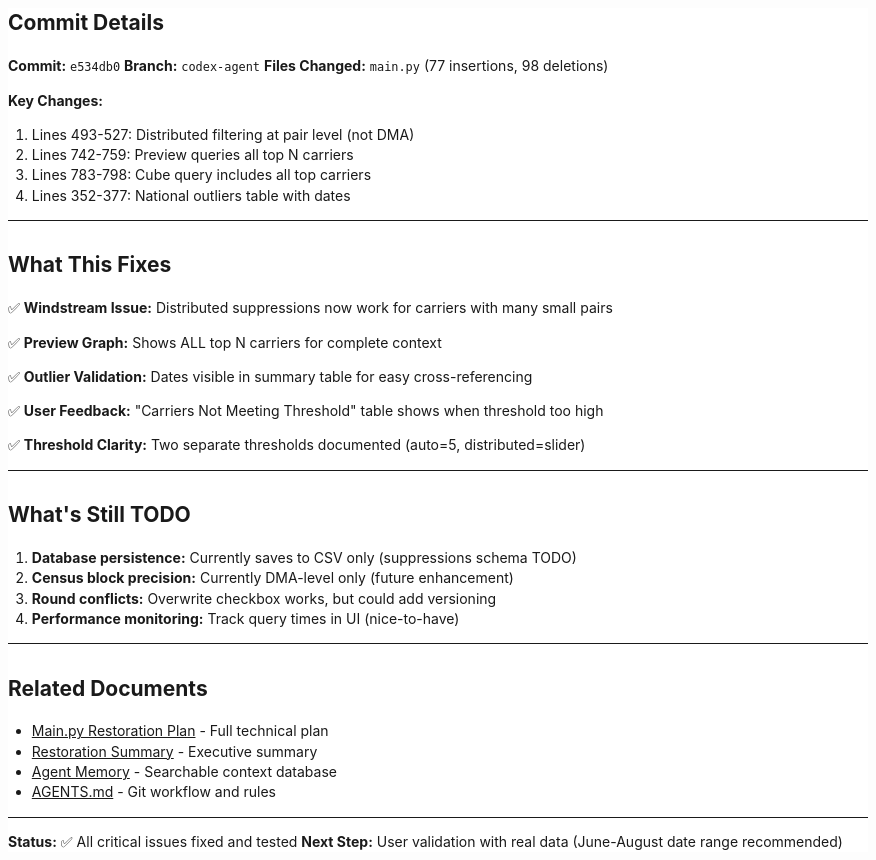 
## Commit Details

**Commit:** `e534db0`
**Branch:** `codex-agent`
**Files Changed:** `main.py` (77 insertions, 98 deletions)

**Key Changes:**
1. Lines 493-527: Distributed filtering at pair level (not DMA)
2. Lines 742-759: Preview queries all top N carriers
3. Lines 783-798: Cube query includes all top carriers
4. Lines 352-377: National outliers table with dates

---

## What This Fixes

✅ **Windstream Issue:** Distributed suppressions now work for carriers with many small pairs

✅ **Preview Graph:** Shows ALL top N carriers for complete context

✅ **Outlier Validation:** Dates visible in summary table for easy cross-referencing

✅ **User Feedback:** "Carriers Not Meeting Threshold" table shows when threshold too high

✅ **Threshold Clarity:** Two separate thresholds documented (auto=5, distributed=slider)

---

## What's Still TODO

1. **Database persistence:** Currently saves to CSV only (suppressions schema TODO)
2. **Census block precision:** Currently DMA-level only (future enhancement)
3. **Round conflicts:** Overwrite checkbox works, but could add versioning
4. **Performance monitoring:** Track query times in UI (nice-to-have)

---

## Related Documents

- [Main.py Restoration Plan](analysis/main_py_restoration_plan.md) - Full technical plan
- [Restoration Summary](analysis/restoration_summary.md) - Executive summary
- [Agent Memory](.agent_memory.json) - Searchable context database
- [AGENTS.md](AGENTS.md) - Git workflow and rules

---

**Status:** ✅ All critical issues fixed and tested
**Next Step:** User validation with real data (June-August date range recommended)
